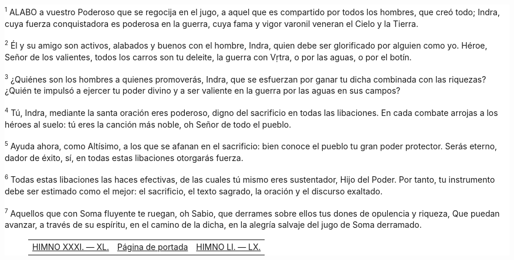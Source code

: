<p id="v1"><sup><small>1</small></sup> ALABO a vuestro Poderoso que se regocija en el jugo, a aquel que es compartido por todos los hombres, que creó todo;
Indra, cuya fuerza conquistadora es poderosa en la guerra, cuya fama y vigor varonil veneran el Cielo y la Tierra.
<p id="v2"><sup><small>2</small></sup> Él y su amigo son activos, alabados y buenos con el hombre, Indra, quien debe ser glorificado por alguien como yo.
Héroe, Señor de los valientes, todos los carros son tu deleite, la guerra con Vṛtra, o por las aguas, o por el botín.
<p id="v3"><sup><small>3</small></sup> ¿Quiénes son los hombres a quienes promoverás, Indra, que se esfuerzan por ganar tu dicha combinada con las riquezas?
¿Quién te impulsó a ejercer tu poder divino y a ser valiente en la guerra por las aguas en sus campos?
<p id="v4"><sup><small>4</small></sup> Tú, Indra, mediante la santa oración eres poderoso, digno del sacrificio en todas las libaciones.
En cada combate arrojas a los héroes al suelo: tú eres la canción más noble, oh Señor de todo el pueblo.
<p id="v5"><sup><small>5</small></sup> Ayuda ahora, como Altísimo, a los que se afanan en el sacrificio: bien conoce el pueblo tu gran poder protector.
Serás eterno, dador de éxito, sí, en todas estas libaciones otorgarás fuerza.
<p id="v6"><sup><small>6</small></sup> Todas estas libaciones las haces efectivas, de las cuales tú mismo eres sustentador, Hijo del Poder.
Por tanto, tu instrumento debe ser estimado como el mejor: el sacrificio, el texto sagrado, la oración y el discurso exaltado.
<p id="v7"><sup><small>7</small></sup> Aquellos que con Soma fluyente te ruegan, oh Sabio, que derrames sobre ellos tus dones de opulencia y riqueza,
Que puedan avanzar, a través de su espíritu, en el camino de la dicha, en la alegría salvaje del jugo de Soma derramado.

<figure class="table chapter-navigator">
  <table>
    <tbody>
      <tr>
        <td>
        <a href="/es/book/Hinduism/The_Rig_Veda/Book_10_40">
          <span class="mdi mdi-arrow-left-drop-circle"></span><span class="pl-2">HIMNO XXXI. — XL.</span>
        </a>
        </td>
        <td>
        <a href="/es/book/Hinduism/The_Rig_Veda">
          <span class="mdi mdi-book-open-variant"></span><span class="pl-2">Página de portada</span>
        </a>
        </td>
        <td>
        <a href="/es/book/Hinduism/The_Rig_Veda/Book_10_60">
          <span class="pr-2">HIMNO LI. —  LX.</span><span class="mdi mdi-arrow-right-drop-circle"></span>
        </a>
        </td>
      </tr>
    </tbody>
  </table>
</figure>
